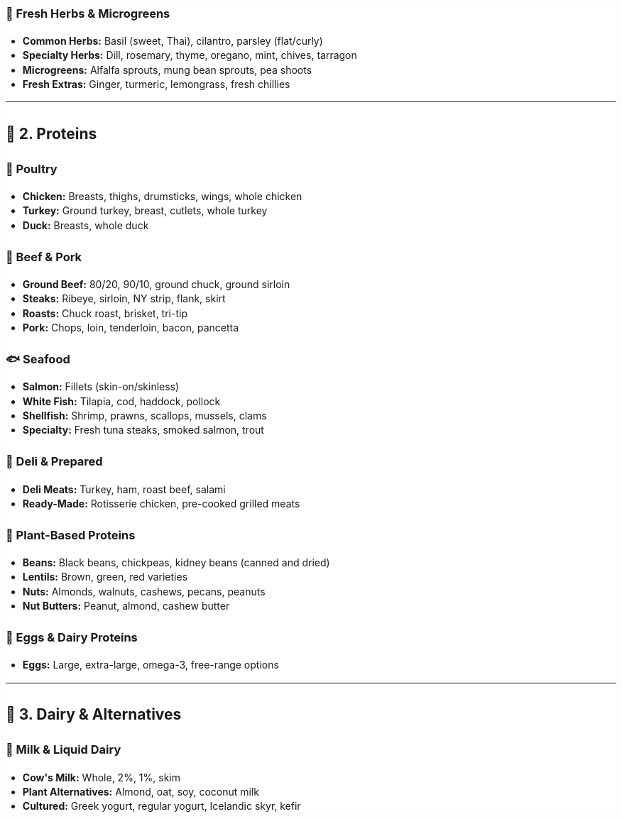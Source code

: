 ### 🌿 Fresh Herbs & Microgreens
- **Common Herbs:** Basil (sweet, Thai), cilantro, parsley (flat/curly)
- **Specialty Herbs:** Dill, rosemary, thyme, oregano, mint, chives, tarragon
- **Microgreens:** Alfalfa sprouts, mung bean sprouts, pea shoots
- **Fresh Extras:** Ginger, turmeric, lemongrass, fresh chillies

---

## 🥩 2. Proteins

### 🐔 Poultry
- **Chicken:** Breasts, thighs, drumsticks, wings, whole chicken
- **Turkey:** Ground turkey, breast, cutlets, whole turkey
- **Duck:** Breasts, whole duck

### 🥩 Beef & Pork  
- **Ground Beef:** 80/20, 90/10, ground chuck, ground sirloin
- **Steaks:** Ribeye, sirloin, NY strip, flank, skirt
- **Roasts:** Chuck roast, brisket, tri-tip
- **Pork:** Chops, loin, tenderloin, bacon, pancetta

### 🐟 Seafood
- **Salmon:** Fillets (skin-on/skinless)
- **White Fish:** Tilapia, cod, haddock, pollock
- **Shellfish:** Shrimp, prawns, scallops, mussels, clams
- **Specialty:** Fresh tuna steaks, smoked salmon, trout

### 🥪 Deli & Prepared
- **Deli Meats:** Turkey, ham, roast beef, salami
- **Ready-Made:** Rotisserie chicken, pre-cooked grilled meats

### 🌱 Plant-Based Proteins
- **Beans:** Black beans, chickpeas, kidney beans (canned and dried)
- **Lentils:** Brown, green, red varieties
- **Nuts:** Almonds, walnuts, cashews, pecans, peanuts
- **Nut Butters:** Peanut, almond, cashew butter

### 🥚 Eggs & Dairy Proteins
- **Eggs:** Large, extra-large, omega-3, free-range options

---

## 🥛 3. Dairy & Alternatives

### 🥛 Milk & Liquid Dairy
- **Cow's Milk:** Whole, 2%, 1%, skim
- **Plant Alternatives:** Almond, oat, soy, coconut milk
- **Cultured:** Greek yogurt, regular yogurt, Icelandic skyr, kefir

